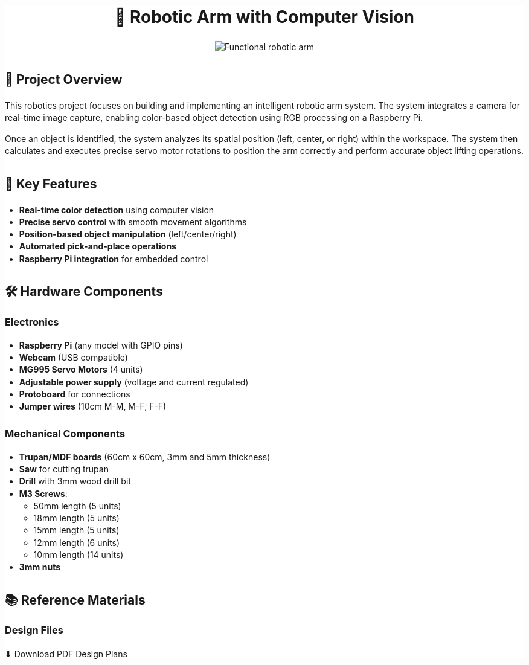 <h1 align="center">🤖 Robotic Arm with Computer Vision</h1>

<p align="center">
    <img src="assets/resultado.gif" alt="Functional robotic arm" width="60%">
</p>

## 📖 Project Overview

This robotics project focuses on building and implementing an intelligent robotic arm system. The system integrates a camera for real-time image capture, enabling color-based object detection using RGB processing on a Raspberry Pi.

Once an object is identified, the system analyzes its spatial position (left, center, or right) within the workspace. The system then calculates and executes precise servo motor rotations to position the arm correctly and perform accurate object lifting operations.

## 🎯 Key Features

- **Real-time color detection** using computer vision
- **Precise servo control** with smooth movement algorithms
- **Position-based object manipulation** (left/center/right)
- **Automated pick-and-place operations**
- **Raspberry Pi integration** for embedded control

## 🛠️ Hardware Components

### Electronics
- **Raspberry Pi** (any model with GPIO pins)
- **Webcam** (USB compatible)
- **MG995 Servo Motors** (4 units)
- **Adjustable power supply** (voltage and current regulated)
- **Protoboard** for connections
- **Jumper wires** (10cm M-M, M-F, F-F)

### Mechanical Components
- **Trupan/MDF boards** (60cm x 60cm, 3mm and 5mm thickness)
- **Saw** for cutting trupan
- **Drill** with 3mm wood drill bit
- **M3 Screws**:
  - 50mm length (5 units)
  - 18mm length (5 units)
  - 15mm length (5 units)
  - 12mm length (6 units)
  - 10mm length (14 units)
- **3mm nuts**

## 📚 Reference Materials

### Design Files
⬇ [Download PDF Design Plans](./assets/plano.pdf)
